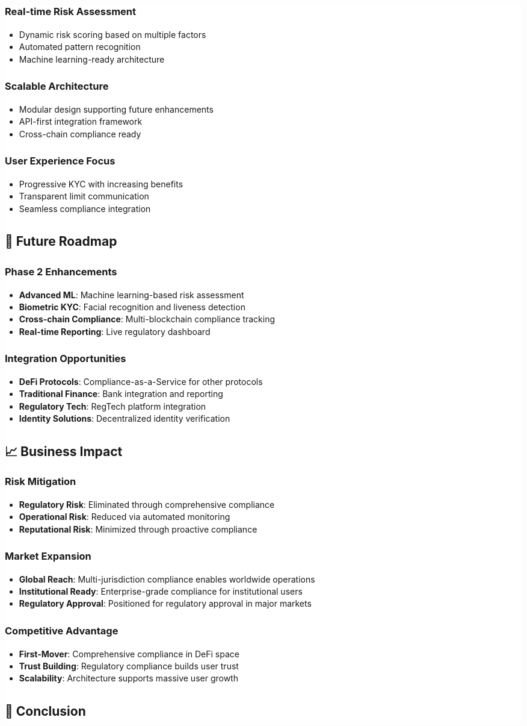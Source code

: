 ### **Real-time Risk Assessment**
- Dynamic risk scoring based on multiple factors
- Automated pattern recognition
- Machine learning-ready architecture

### **Scalable Architecture**
- Modular design supporting future enhancements
- API-first integration framework
- Cross-chain compliance ready

### **User Experience Focus**
- Progressive KYC with increasing benefits
- Transparent limit communication
- Seamless compliance integration

## 🔄 Future Roadmap

### **Phase 2 Enhancements**
- **Advanced ML**: Machine learning-based risk assessment
- **Biometric KYC**: Facial recognition and liveness detection
- **Cross-chain Compliance**: Multi-blockchain compliance tracking
- **Real-time Reporting**: Live regulatory dashboard

### **Integration Opportunities**
- **DeFi Protocols**: Compliance-as-a-Service for other protocols
- **Traditional Finance**: Bank integration and reporting
- **Regulatory Tech**: RegTech platform integration
- **Identity Solutions**: Decentralized identity verification

## 📈 Business Impact

### **Risk Mitigation**
- **Regulatory Risk**: Eliminated through comprehensive compliance
- **Operational Risk**: Reduced via automated monitoring
- **Reputational Risk**: Minimized through proactive compliance

### **Market Expansion**
- **Global Reach**: Multi-jurisdiction compliance enables worldwide operations
- **Institutional Ready**: Enterprise-grade compliance for institutional users
- **Regulatory Approval**: Positioned for regulatory approval in major markets

### **Competitive Advantage**
- **First-Mover**: Comprehensive compliance in DeFi space
- **Trust Building**: Regulatory compliance builds user trust
- **Scalability**: Architecture supports massive user growth

## 🎉 Conclusion
